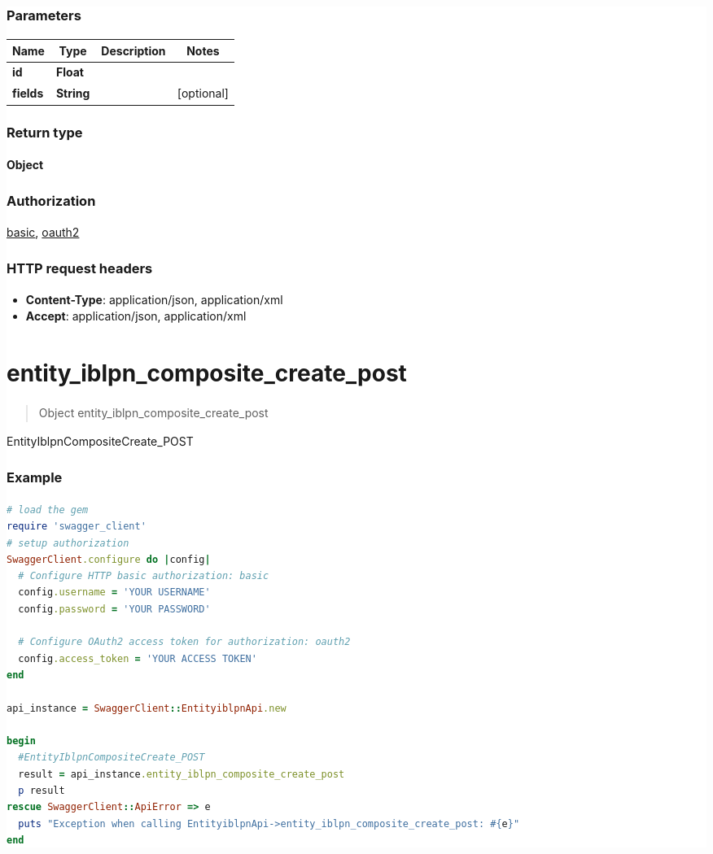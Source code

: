 ### Parameters

Name | Type | Description  | Notes
------------- | ------------- | ------------- | -------------
 **id** | **Float**|  | 
 **fields** | **String**|  | [optional] 

### Return type

**Object**

### Authorization

[basic](../README.md#basic), [oauth2](../README.md#oauth2)

### HTTP request headers

 - **Content-Type**: application/json, application/xml
 - **Accept**: application/json, application/xml



# **entity_iblpn_composite_create_post**
> Object entity_iblpn_composite_create_post

EntityIblpnCompositeCreate_POST



### Example
```ruby
# load the gem
require 'swagger_client'
# setup authorization
SwaggerClient.configure do |config|
  # Configure HTTP basic authorization: basic
  config.username = 'YOUR USERNAME'
  config.password = 'YOUR PASSWORD'

  # Configure OAuth2 access token for authorization: oauth2
  config.access_token = 'YOUR ACCESS TOKEN'
end

api_instance = SwaggerClient::EntityiblpnApi.new

begin
  #EntityIblpnCompositeCreate_POST
  result = api_instance.entity_iblpn_composite_create_post
  p result
rescue SwaggerClient::ApiError => e
  puts "Exception when calling EntityiblpnApi->entity_iblpn_composite_create_post: #{e}"
end
```

